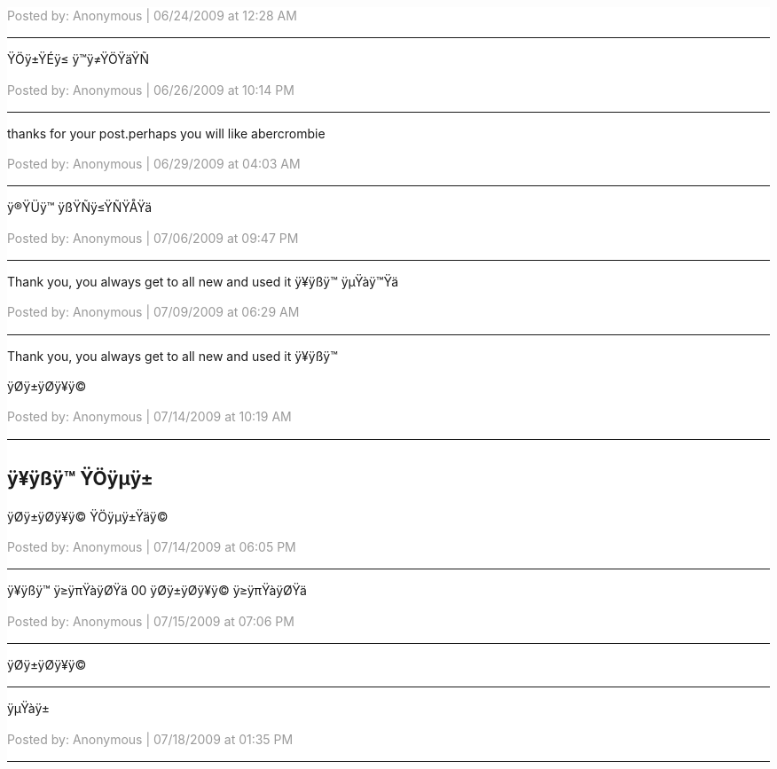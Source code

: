 <span style="color:#999">Posted by: Anonymous | 06/24/2009 at 12:28 AM</span>

---

ŸÖÿ±ŸÉÿ≤ ÿ™ÿ≠ŸÖŸäŸÑ

<span style="color:#999">Posted by: Anonymous | 06/26/2009 at 10:14 PM</span>

---

thanks for your post.perhaps you will like abercrombie

<span style="color:#999">Posted by: Anonymous | 06/29/2009 at 04:03 AM</span>

---

ÿ®ŸÜÿ™ ÿßŸÑÿ≤ŸÑŸÅŸä

<span style="color:#999">Posted by: Anonymous | 07/06/2009 at 09:47 PM</span>

---

Thank you, you always get to all new and used it 
ÿ¥ÿßÿ™ ÿµŸàÿ™Ÿä

<span style="color:#999">Posted by: Anonymous | 07/09/2009 at 06:29 AM</span>

---

Thank you, you always get to all new and used it 
ÿ¥ÿßÿ™ 

ÿØÿ±ÿØÿ¥ÿ©

<span style="color:#999">Posted by: Anonymous | 07/14/2009 at 10:19 AM</span>

---

ÿ¥ÿßÿ™ ŸÖÿµÿ±
--
ÿØÿ±ÿØÿ¥ÿ© ŸÖÿµÿ±Ÿäÿ©

<span style="color:#999">Posted by: Anonymous | 07/14/2009 at 06:05 PM</span>

---

ÿ¥ÿßÿ™ ÿ≥ÿπŸàÿØŸä
00
ÿØÿ±ÿØÿ¥ÿ© ÿ≥ÿπŸàÿØŸä

<span style="color:#999">Posted by: Anonymous | 07/15/2009 at 07:06 PM</span>

---

ÿØÿ±ÿØÿ¥ÿ©
___
ÿµŸàÿ±

<span style="color:#999">Posted by: Anonymous | 07/18/2009 at 01:35 PM</span>

---

